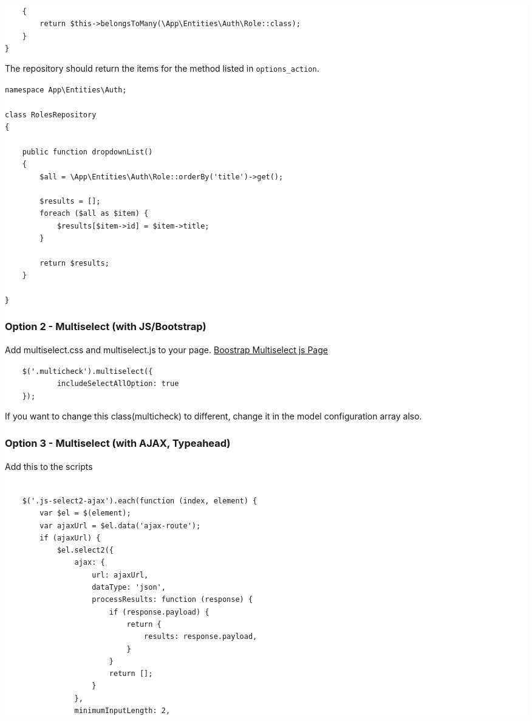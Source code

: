 ```
	{
		return $this->belongsToMany(\App\Entities\Auth\Role::class);
	}
}
```

The repository should return the items for the method listed in `options_action`.

```
namespace App\Entities\Auth;

class RolesRepository 
{

	public function dropdownList()
	{
		$all = \App\Entities\Auth\Role::orderBy('title')->get();
	
		$results = [];
		foreach ($all as $item) {
			$results[$item->id] = $item->title;
		}
	
		return $results;
	}

}
```

### Option 2 - Multiselect (with JS/Bootstrap)

Add multiselect.css and multiselect.js to your page.
[Boostrap Multiselect js Page](https://github.com/davidstutz/bootstrap-multiselect)
```
	$('.multicheck').multiselect({
            includeSelectAllOption: true
    });
```

If you want to change this class(multicheck) to different, change it in the model configuration
array also.


### Option 3 - Multiselect (with AJAX, Typeahead)

Add this to the scripts

```

	$('.js-select2-ajax').each(function (index, element) {
		var $el = $(element);
		var ajaxUrl = $el.data('ajax-route');
		if (ajaxUrl) {
			$el.select2({
				ajax: {
					url: ajaxUrl,
					dataType: 'json',
					processResults: function (response) {
						if (response.payload) {
							return {
								results: response.payload,
							}
						}
						return [];
					}
				},
				minimumInputLength: 2,
```